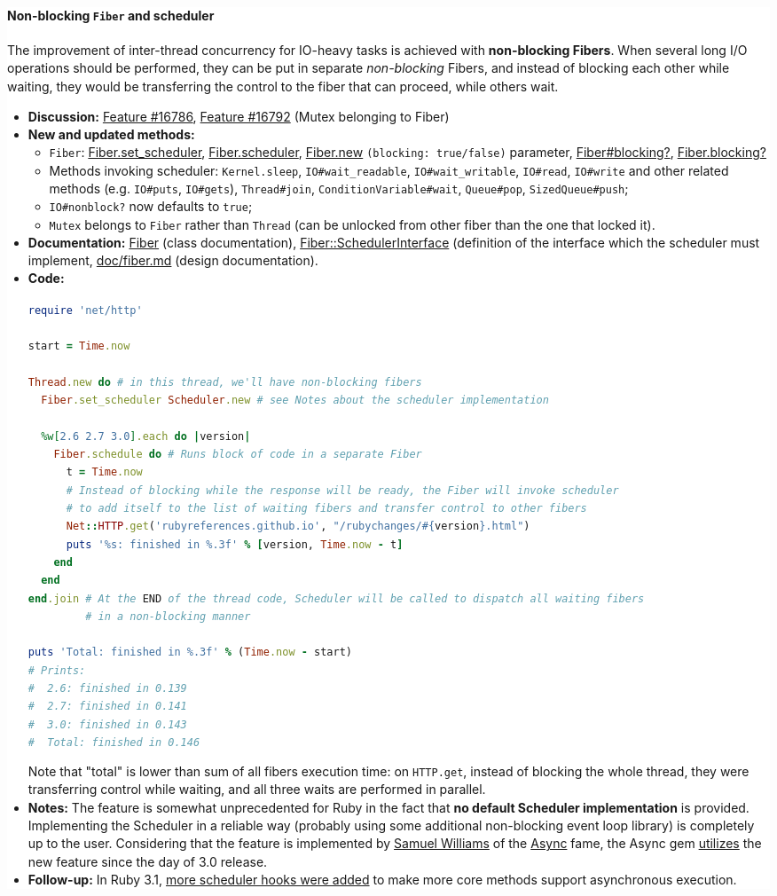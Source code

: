 #### Non-blocking `Fiber` and scheduler

The improvement of inter-thread concurrency for IO-heavy tasks is achieved with **non-blocking Fibers**. When several long I/O operations should be performed, they can be put in separate _non-blocking_ Fibers, and instead of blocking each other while waiting, they would be transferring the control to the fiber that can proceed, while others wait.

* **Discussion:** [Feature #16786](https://bugs.ruby-lang.org/issues/16786), [Feature #16792](https://bugs.ruby-lang.org/issues/16792) (Mutex belonging to Fiber)
* **New and updated methods:**
  * `Fiber`: [Fiber.set_scheduler](https://docs.ruby-lang.org/en/3.0.0/Fiber.html#method-c-set_scheduler), [Fiber.scheduler](https://docs.ruby-lang.org/en/3.0.0/Fiber.html#method-c-scheduler), [Fiber.new](https://docs.ruby-lang.org/en/3.0.0/Fiber.html#method-c-new) `(blocking: true/false)` parameter, [Fiber#blocking?](https://docs.ruby-lang.org/en/3.0.0/Fiber.html#method-i-blocking-3F), [Fiber.blocking?](https://docs.ruby-lang.org/en/3.0.0/Fiber.html#method-c-blocking-3F)
  * Methods invoking scheduler: `Kernel.sleep`, `IO#wait_readable`, `IO#wait_writable`, `IO#read`, `IO#write` and other related methods (e.g. `IO#puts`, `IO#gets`), `Thread#join`, `ConditionVariable#wait`, `Queue#pop`, `SizedQueue#push`;
  * `IO#nonblock?` now defaults to `true`;
  * `Mutex` belongs to `Fiber` rather than `Thread` (can be unlocked from other fiber than the one that locked it).
* **Documentation:** [Fiber](https://docs.ruby-lang.org/en/master/Fiber.html#class-Fiber-label-Non-blocking+Fibers) (class documentation), [Fiber::SchedulerInterface](https://docs.ruby-lang.org/en/master/Fiber/SchedulerInterface.html) (definition of the interface which the scheduler must implement, [doc/fiber.md](https://docs.ruby-lang.org/en/3.0.0/doc/fiber_md.html) (design documentation).
* **Code:**
  ```ruby
  require 'net/http'

  start = Time.now

  Thread.new do # in this thread, we'll have non-blocking fibers
    Fiber.set_scheduler Scheduler.new # see Notes about the scheduler implementation

    %w[2.6 2.7 3.0].each do |version|
      Fiber.schedule do # Runs block of code in a separate Fiber
        t = Time.now
        # Instead of blocking while the response will be ready, the Fiber will invoke scheduler
        # to add itself to the list of waiting fibers and transfer control to other fibers
        Net::HTTP.get('rubyreferences.github.io', "/rubychanges/#{version}.html")
        puts '%s: finished in %.3f' % [version, Time.now - t]
      end
    end
  end.join # At the END of the thread code, Scheduler will be called to dispatch all waiting fibers
           # in a non-blocking manner

  puts 'Total: finished in %.3f' % (Time.now - start)
  # Prints:
  #  2.6: finished in 0.139
  #  2.7: finished in 0.141
  #  3.0: finished in 0.143
  #  Total: finished in 0.146
  ```
  Note that "total" is lower than sum of all fibers execution time: on `HTTP.get`, instead
  of blocking the whole thread, they were transferring control while waiting, and all three waits are
  performed in parallel.
* **Notes:** The feature is somewhat unprecedented for Ruby in the fact that **no default Scheduler implementation** is provided. Implementing the Scheduler in a reliable way (probably using some additional non-blocking event loop library) is completely up to the user. Considering that the feature is implemented by [Samuel Williams](https://github.com/ioquatix) of the [Async](https://github.com/socketry/async) fame, the Async gem [utilizes](https://github.com/socketry/async/blob/master/lib/async/scheduler.rb) the new feature since the day of 3.0 release.
* **Follow-up:** In Ruby 3.1, [more scheduler hooks were added](3.1.html#fiber-scheduler-new-hooks) to make more core methods support asynchronous execution.
